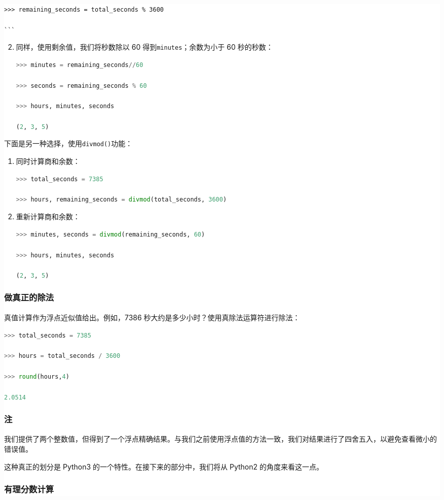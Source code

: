     >>> remaining_seconds = total_seconds % 3600

    ```

2.  同样，使用剩余值，我们将秒数除以 60 得到`minutes`；余数为小于 60 秒的秒数：

    ```py
    >>> minutes = remaining_seconds//60

    >>> seconds = remaining_seconds % 60

    >>> hours, minutes, seconds

    (2, 3, 5)

    ```

下面是另一种选择，使用`divmod()`功能：

1.  同时计算商和余数：

    ```py
    >>> total_seconds = 7385

    >>> hours, remaining_seconds = divmod(total_seconds, 3600)

    ```

2.  重新计算商和余数：

    ```py
    >>> minutes, seconds = divmod(remaining_seconds, 60)

    >>> hours, minutes, seconds

    (2, 3, 5)

    ```

### 做真正的除法

真值计算作为浮点近似值给出。例如，7386 秒大约是多少小时？使用真除法运算符进行除法：

```py
>>> total_seconds = 7385

>>> hours = total_seconds / 3600

>>> round(hours,4)

2.0514

```

### 注

我们提供了两个整数值，但得到了一个浮点精确结果。与我们之前使用浮点值的方法一致，我们对结果进行了四舍五入，以避免查看微小的错误值。

这种真正的划分是 Python3 的一个特性。在接下来的部分中，我们将从 Python2 的角度来看这一点。

### 有理分数计算

